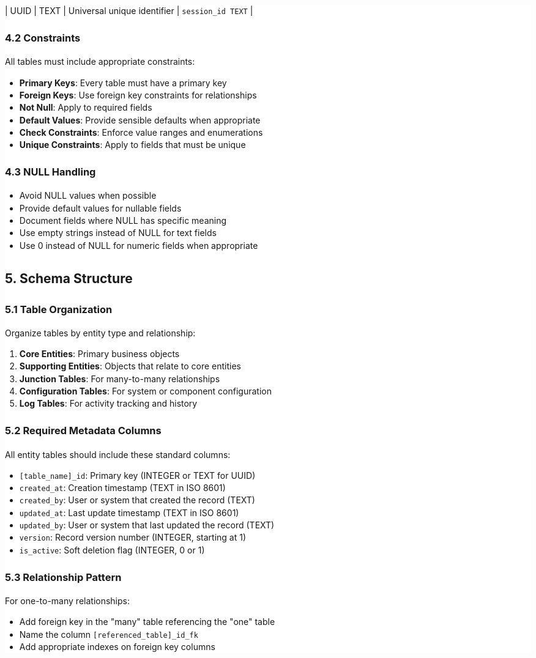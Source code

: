 | UUID | TEXT | Universal unique identifier | `session_id TEXT` |

### 4.2 Constraints

All tables must include appropriate constraints:

- **Primary Keys**: Every table must have a primary key
- **Foreign Keys**: Use foreign key constraints for relationships
- **Not Null**: Apply to required fields
- **Default Values**: Provide sensible defaults when appropriate
- **Check Constraints**: Enforce value ranges and enumerations
- **Unique Constraints**: Apply to fields that must be unique

### 4.3 NULL Handling

- Avoid NULL values when possible
- Provide default values for nullable fields
- Document fields where NULL has specific meaning
- Use empty strings instead of NULL for text fields
- Use 0 instead of NULL for numeric fields when appropriate

## 5. Schema Structure

### 5.1 Table Organization

Organize tables by entity type and relationship:

1. **Core Entities**: Primary business objects
2. **Supporting Entities**: Objects that relate to core entities
3. **Junction Tables**: For many-to-many relationships
4. **Configuration Tables**: For system or component configuration
5. **Log Tables**: For activity tracking and history

### 5.2 Required Metadata Columns

All entity tables should include these standard columns:

- `[table_name]_id`: Primary key (INTEGER or TEXT for UUID)
- `created_at`: Creation timestamp (TEXT in ISO 8601)
- `created_by`: User or system that created the record (TEXT)
- `updated_at`: Last update timestamp (TEXT in ISO 8601)
- `updated_by`: User or system that last updated the record (TEXT)
- `version`: Record version number (INTEGER, starting at 1)
- `is_active`: Soft deletion flag (INTEGER, 0 or 1)

### 5.3 Relationship Pattern

For one-to-many relationships:
- Add foreign key in the "many" table referencing the "one" table
- Name the column `[referenced_table]_id_fk`
- Add appropriate indexes on foreign key columns
